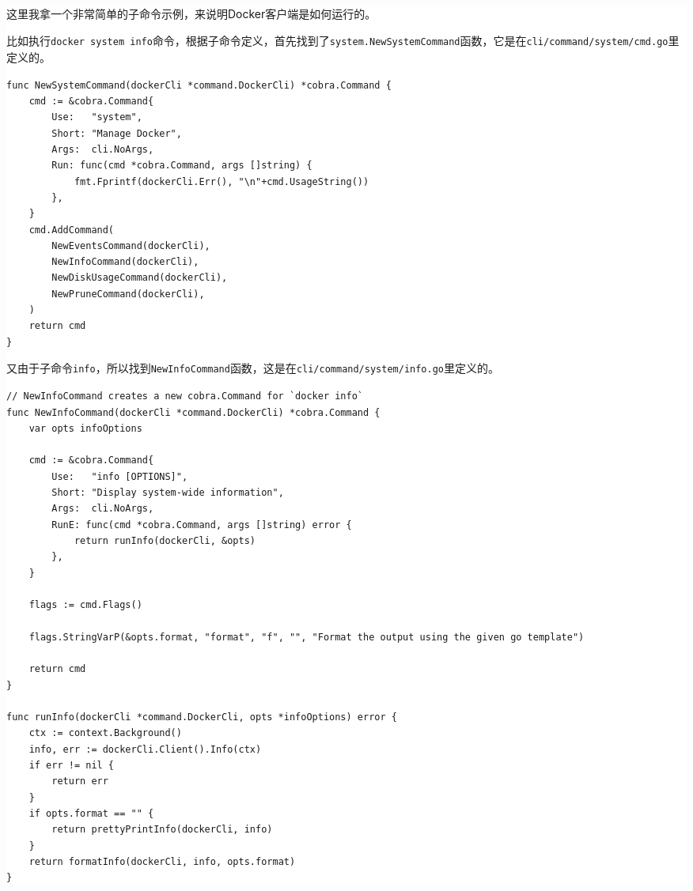 这里我拿一个非常简单的子命令示例，来说明Docker客户端是如何运行的。

比如执行`docker system info`命令，根据子命令定义，首先找到了`system.NewSystemCommand`函数，它是在`cli/command/system/cmd.go`里定义的。

```
func NewSystemCommand(dockerCli *command.DockerCli) *cobra.Command {
	cmd := &cobra.Command{
		Use:   "system",
		Short: "Manage Docker",
		Args:  cli.NoArgs,
		Run: func(cmd *cobra.Command, args []string) {
			fmt.Fprintf(dockerCli.Err(), "\n"+cmd.UsageString())
		},
	}
	cmd.AddCommand(
		NewEventsCommand(dockerCli),
		NewInfoCommand(dockerCli),
		NewDiskUsageCommand(dockerCli),
		NewPruneCommand(dockerCli),
	)
	return cmd
}
```

又由于子命令`info`，所以找到`NewInfoCommand`函数，这是在`cli/command/system/info.go`里定义的。

```
// NewInfoCommand creates a new cobra.Command for `docker info`
func NewInfoCommand(dockerCli *command.DockerCli) *cobra.Command {
	var opts infoOptions

	cmd := &cobra.Command{
		Use:   "info [OPTIONS]",
		Short: "Display system-wide information",
		Args:  cli.NoArgs,
		RunE: func(cmd *cobra.Command, args []string) error {
			return runInfo(dockerCli, &opts)
		},
	}

	flags := cmd.Flags()

	flags.StringVarP(&opts.format, "format", "f", "", "Format the output using the given go template")

	return cmd
}

func runInfo(dockerCli *command.DockerCli, opts *infoOptions) error {
	ctx := context.Background()
	info, err := dockerCli.Client().Info(ctx)
	if err != nil {
		return err
	}
	if opts.format == "" {
		return prettyPrintInfo(dockerCli, info)
	}
	return formatInfo(dockerCli, info, opts.format)
}
```
